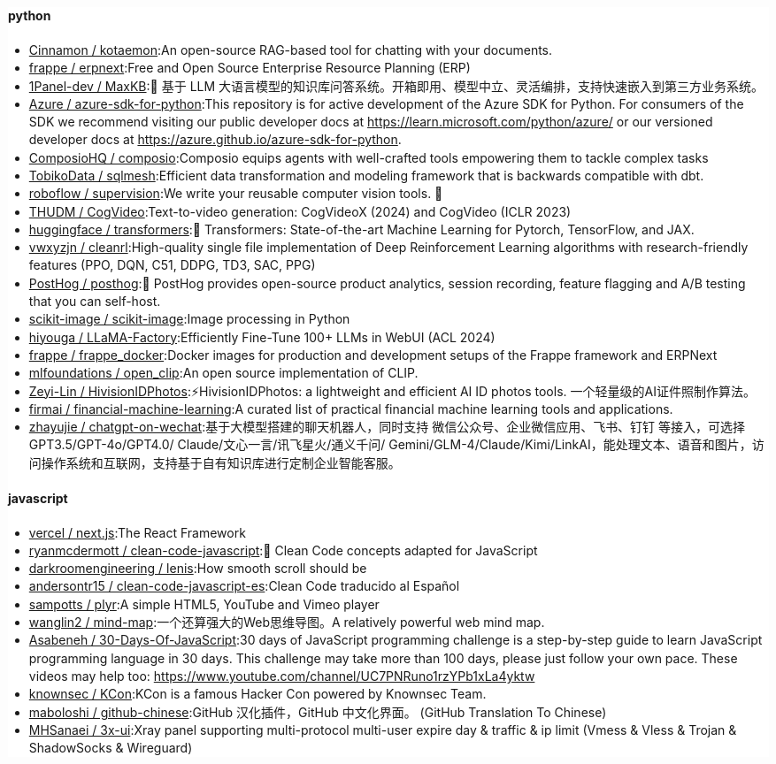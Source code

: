 #### python
* [Cinnamon / kotaemon](https://github.com/Cinnamon/kotaemon):An open-source RAG-based tool for chatting with your documents.
* [frappe / erpnext](https://github.com/frappe/erpnext):Free and Open Source Enterprise Resource Planning (ERP)
* [1Panel-dev / MaxKB](https://github.com/1Panel-dev/MaxKB):🚀 基于 LLM 大语言模型的知识库问答系统。开箱即用、模型中立、灵活编排，支持快速嵌入到第三方业务系统。
* [Azure / azure-sdk-for-python](https://github.com/Azure/azure-sdk-for-python):This repository is for active development of the Azure SDK for Python. For consumers of the SDK we recommend visiting our public developer docs at https://learn.microsoft.com/python/azure/ or our versioned developer docs at https://azure.github.io/azure-sdk-for-python.
* [ComposioHQ / composio](https://github.com/ComposioHQ/composio):Composio equips agents with well-crafted tools empowering them to tackle complex tasks
* [TobikoData / sqlmesh](https://github.com/TobikoData/sqlmesh):Efficient data transformation and modeling framework that is backwards compatible with dbt.
* [roboflow / supervision](https://github.com/roboflow/supervision):We write your reusable computer vision tools. 💜
* [THUDM / CogVideo](https://github.com/THUDM/CogVideo):Text-to-video generation: CogVideoX (2024) and CogVideo (ICLR 2023)
* [huggingface / transformers](https://github.com/huggingface/transformers):🤗 Transformers: State-of-the-art Machine Learning for Pytorch, TensorFlow, and JAX.
* [vwxyzjn / cleanrl](https://github.com/vwxyzjn/cleanrl):High-quality single file implementation of Deep Reinforcement Learning algorithms with research-friendly features (PPO, DQN, C51, DDPG, TD3, SAC, PPG)
* [PostHog / posthog](https://github.com/PostHog/posthog):🦔 PostHog provides open-source product analytics, session recording, feature flagging and A/B testing that you can self-host.
* [scikit-image / scikit-image](https://github.com/scikit-image/scikit-image):Image processing in Python
* [hiyouga / LLaMA-Factory](https://github.com/hiyouga/LLaMA-Factory):Efficiently Fine-Tune 100+ LLMs in WebUI (ACL 2024)
* [frappe / frappe_docker](https://github.com/frappe/frappe_docker):Docker images for production and development setups of the Frappe framework and ERPNext
* [mlfoundations / open_clip](https://github.com/mlfoundations/open_clip):An open source implementation of CLIP.
* [Zeyi-Lin / HivisionIDPhotos](https://github.com/Zeyi-Lin/HivisionIDPhotos):⚡️HivisionIDPhotos: a lightweight and efficient AI ID photos tools. 一个轻量级的AI证件照制作算法。
* [firmai / financial-machine-learning](https://github.com/firmai/financial-machine-learning):A curated list of practical financial machine learning tools and applications.
* [zhayujie / chatgpt-on-wechat](https://github.com/zhayujie/chatgpt-on-wechat):基于大模型搭建的聊天机器人，同时支持 微信公众号、企业微信应用、飞书、钉钉 等接入，可选择GPT3.5/GPT-4o/GPT4.0/ Claude/文心一言/讯飞星火/通义千问/ Gemini/GLM-4/Claude/Kimi/LinkAI，能处理文本、语音和图片，访问操作系统和互联网，支持基于自有知识库进行定制企业智能客服。

#### javascript
* [vercel / next.js](https://github.com/vercel/next.js):The React Framework
* [ryanmcdermott / clean-code-javascript](https://github.com/ryanmcdermott/clean-code-javascript):🛁 Clean Code concepts adapted for JavaScript
* [darkroomengineering / lenis](https://github.com/darkroomengineering/lenis):How smooth scroll should be
* [andersontr15 / clean-code-javascript-es](https://github.com/andersontr15/clean-code-javascript-es):Clean Code traducido al Español
* [sampotts / plyr](https://github.com/sampotts/plyr):A simple HTML5, YouTube and Vimeo player
* [wanglin2 / mind-map](https://github.com/wanglin2/mind-map):一个还算强大的Web思维导图。A relatively powerful web mind map.
* [Asabeneh / 30-Days-Of-JavaScript](https://github.com/Asabeneh/30-Days-Of-JavaScript):30 days of JavaScript programming challenge is a step-by-step guide to learn JavaScript programming language in 30 days. This challenge may take more than 100 days, please just follow your own pace. These videos may help too: https://www.youtube.com/channel/UC7PNRuno1rzYPb1xLa4yktw
* [knownsec / KCon](https://github.com/knownsec/KCon):KCon is a famous Hacker Con powered by Knownsec Team.
* [maboloshi / github-chinese](https://github.com/maboloshi/github-chinese):GitHub 汉化插件，GitHub 中文化界面。 (GitHub Translation To Chinese)
* [MHSanaei / 3x-ui](https://github.com/MHSanaei/3x-ui):Xray panel supporting multi-protocol multi-user expire day & traffic & ip limit (Vmess & Vless & Trojan & ShadowSocks & Wireguard)